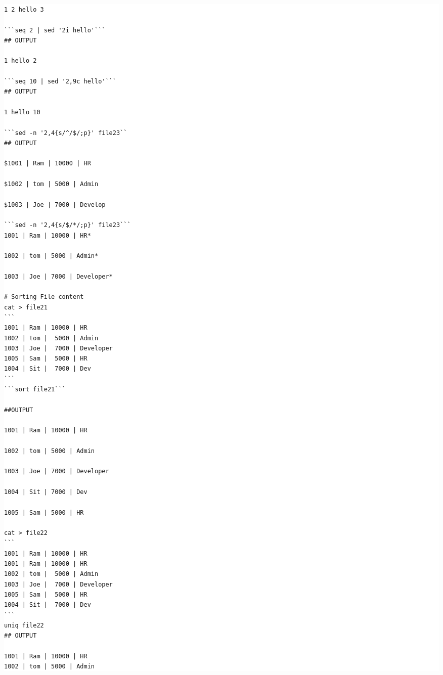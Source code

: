````
1 2 hello 3

```seq 2 | sed '2i hello'```
## OUTPUT

1 hello 2

```seq 10 | sed '2,9c hello'```
## OUTPUT

1 hello 10

```sed -n '2,4{s/^/$/;p}' file23``
## OUTPUT

$1001 | Ram | 10000 | HR

$1002 | tom | 5000 | Admin

$1003 | Joe | 7000 | Develop

```sed -n '2,4{s/$/*/;p}' file23```
1001 | Ram | 10000 | HR*

1002 | tom | 5000 | Admin*

1003 | Joe | 7000 | Developer*

# Sorting File content
cat > file21
```
1001 | Ram | 10000 | HR
1002 | tom |  5000 | Admin
1003 | Joe |  7000 | Developer
1005 | Sam |  5000 | HR
1004 | Sit |  7000 | Dev
``` 
```sort file21```

##OUTPUT

1001 | Ram | 10000 | HR

1002 | tom | 5000 | Admin

1003 | Joe | 7000 | Developer

1004 | Sit | 7000 | Dev

1005 | Sam | 5000 | HR

cat > file22
```
1001 | Ram | 10000 | HR
1001 | Ram | 10000 | HR
1002 | tom |  5000 | Admin
1003 | Joe |  7000 | Developer
1005 | Sam |  5000 | HR
1004 | Sit |  7000 | Dev
``` 
uniq file22
## OUTPUT

1001 | Ram | 10000 | HR 
1002 | tom | 5000 | Admin 
````